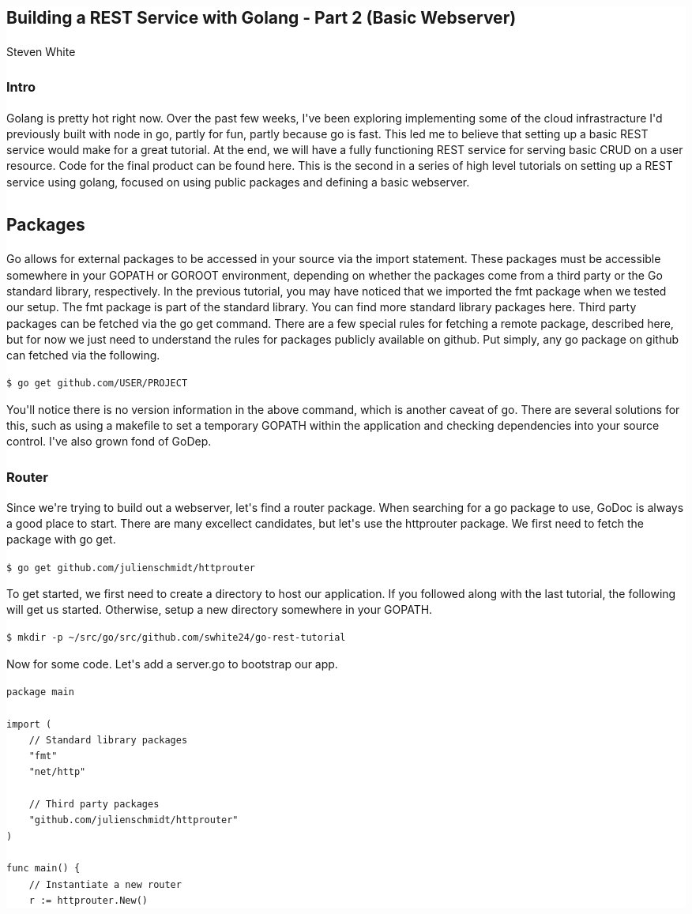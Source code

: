 ## Building a REST Service with Golang - Part 2 (Basic Webserver)
Steven White

### Intro
Golang is pretty hot right now. Over the past few weeks, I've been exploring implementing some of the cloud infrastracture I'd previously built with node in go, partly for fun, partly because go is fast. This led me to believe that setting up a basic REST service would make for a great tutorial.
At the end, we will have a fully functioning REST service for serving basic CRUD on a user resource. Code for the final product can be found here.
This is the second in a series of high level tutorials on setting up a REST service using golang, focused on using public packages and defining a basic webserver.

## Packages
Go allows for external packages to be accessed in your source via the import statement. These packages must be accessible somewhere in your GOPATH or GOROOT environment, depending on whether the packages come from a third party or the Go standard library, respectively. In the previous tutorial, you may have noticed that we imported the fmt package when we tested our setup. The fmt package is part of the standard library. You can find more standard library packages here.
Third party packages can be fetched via the go get command. There are a few special rules for fetching a remote package, described here, but for now we just need to understand the rules for packages publicly available on github. Put simply, any go package on github can fetched via the following.

```
$ go get github.com/USER/PROJECT
```

You'll notice there is no version information in the above command, which is another caveat of go. There are several solutions for this, such as using a makefile to set a temporary GOPATH within the application and checking dependencies into your source control. I've also grown fond of GoDep.

### Router
Since we're trying to build out a webserver, let's find a router package. When searching for a go package to use, GoDoc is always a good place to start. There are many excellect candidates, but let's use the httprouter package. We first need to fetch the package with go get.

```
$ go get github.com/julienschmidt/httprouter
```

To get started, we first need to create a directory to host our application. If you followed along with the last tutorial, the following will get us started. Otherwise, setup a new directory somewhere in your GOPATH.

```
$ mkdir -p ~/src/go/src/github.com/swhite24/go-rest-tutorial
```

Now for some code. Let's add a server.go to bootstrap our app.

```golang
package main

import (
	// Standard library packages
	"fmt"
	"net/http"

	// Third party packages
	"github.com/julienschmidt/httprouter"
)

func main() {
	// Instantiate a new router
	r := httprouter.New()

```